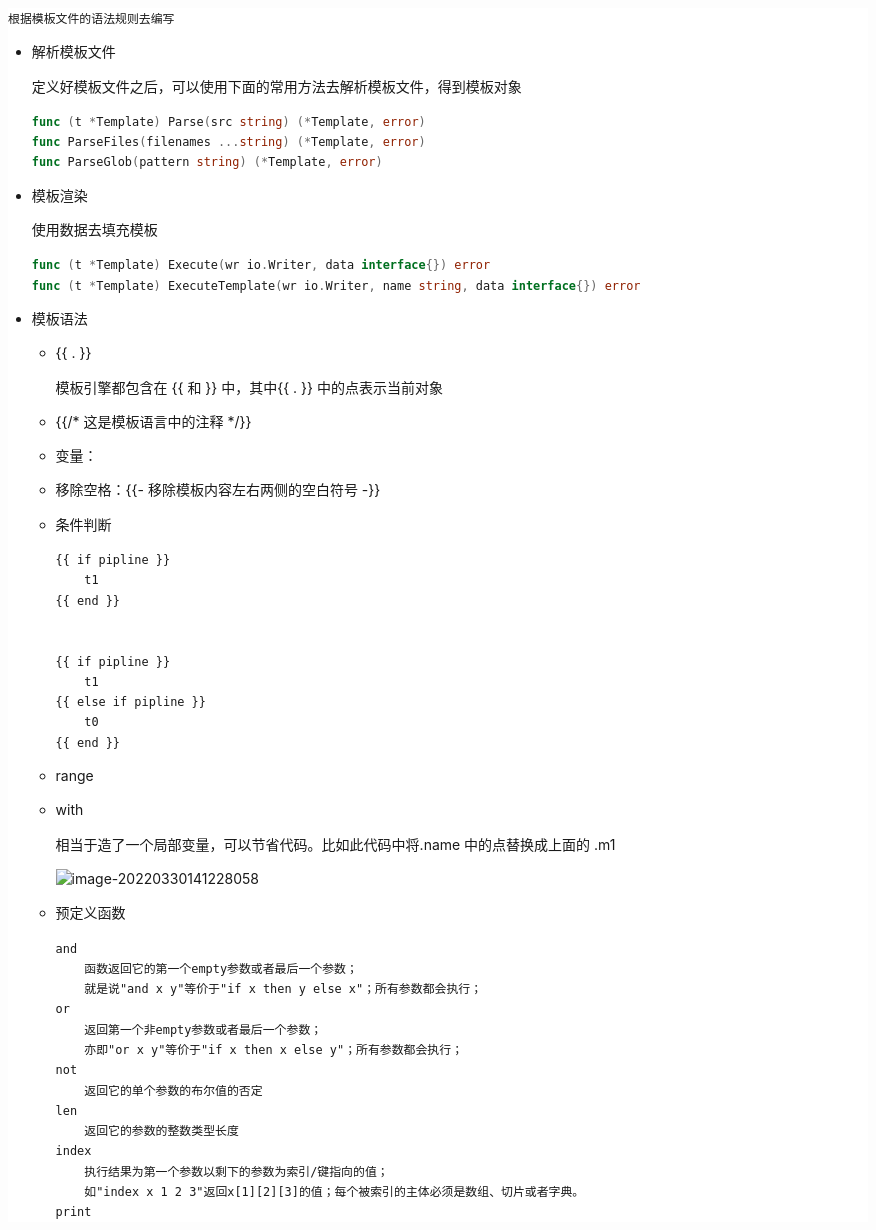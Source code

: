     根据模板文件的语法规则去编写

  + 解析模板文件

    定义好模板文件之后，可以使用下面的常用方法去解析模板文件，得到模板对象

    ```go
    func (t *Template) Parse(src string) (*Template, error)
    func ParseFiles(filenames ...string) (*Template, error)
    func ParseGlob(pattern string) (*Template, error)
    ```

  + 模板渲染

    使用数据去填充模板

    ```go
    func (t *Template) Execute(wr io.Writer, data interface{}) error
    func (t *Template) ExecuteTemplate(wr io.Writer, name string, data interface{}) error
    ```

+ 模板语法

  + {{ . }} 

    模板引擎都包含在 {{ 和 }} 中，其中{{ . }} 中的点表示当前对象

  + {{/*  这是模板语言中的注释 */}}

  + 变量：

  + 移除空格：{{-  移除模板内容左右两侧的空白符号 -}}

  + 条件判断

    ```html
    {{ if pipline }}
    	t1
    {{ end }}
    
    
    {{ if pipline }}
    	t1
    {{ else if pipline }}
    	t0
    {{ end }}
    ```

  + range

  + with

    相当于造了一个局部变量，可以节省代码。比如此代码中将.name 中的点替换成上面的 .m1

    ![image-20220330141228058](C:\Users\asus\AppData\Roaming\Typora\typora-user-images\image-20220330141228058.png)

  + 预定义函数

    ```
    and
        函数返回它的第一个empty参数或者最后一个参数；
        就是说"and x y"等价于"if x then y else x"；所有参数都会执行；
    or
        返回第一个非empty参数或者最后一个参数；
        亦即"or x y"等价于"if x then x else y"；所有参数都会执行；
    not
        返回它的单个参数的布尔值的否定
    len
        返回它的参数的整数类型长度
    index
        执行结果为第一个参数以剩下的参数为索引/键指向的值；
        如"index x 1 2 3"返回x[1][2][3]的值；每个被索引的主体必须是数组、切片或者字典。
    print